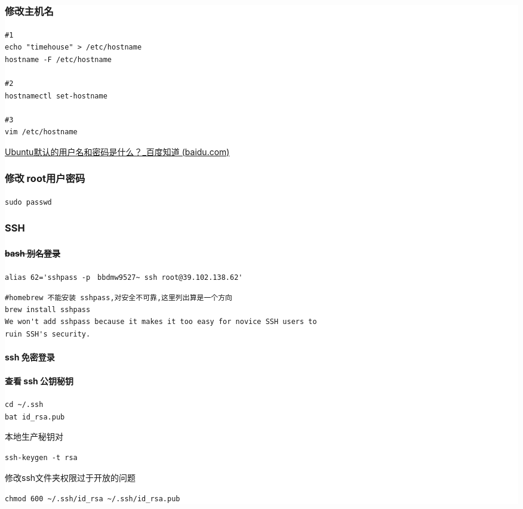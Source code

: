 ### 修改主机名

```shell
#1
echo "timehouse" > /etc/hostname
hostname -F /etc/hostname

#2
hostnamectl set-hostname

#3
vim /etc/hostname

```

[Ubuntu默认的用户名和密码是什么？_百度知道 (baidu.com)](https://zhidao.baidu.com/question/535932780.html)

### 修改 root用户密码

```shell
sudo passwd
```

### SSH

#### ~~bash 别名登录~~

```
alias 62='sshpass -p　bbdmw9527~ ssh root@39.102.138.62'
```

```shell
#homebrew 不能安装 sshpass,对安全不可靠,这里列出算是一个方向
brew install sshpass
We won't add sshpass because it makes it too easy for novice SSH users to
ruin SSH's security.
```



#### ssh 免密登录

#### 查看 ssh 公钥秘钥

```shell
cd ~/.ssh
bat id_rsa.pub
```



本地生产秘钥对

```shell
ssh-keygen -t rsa
```
修改ssh文件夹权限过于开放的问题
```shell
chmod 600 ~/.ssh/id_rsa ~/.ssh/id_rsa.pub
```
